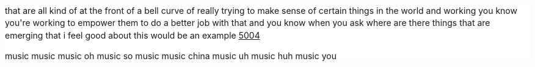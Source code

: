 that are all kind of at the front of a bell curve of really trying to make sense of certain things in the world and working you know you're working to empower them to do a better job with that and you know when you ask where are there things that are emerging that i feel good about this would be an example [5004](https://www.youtube.com/watch?v=xnfOuiddmFY&t=5004.08s)

music music music oh music so music music china music uh music huh music you